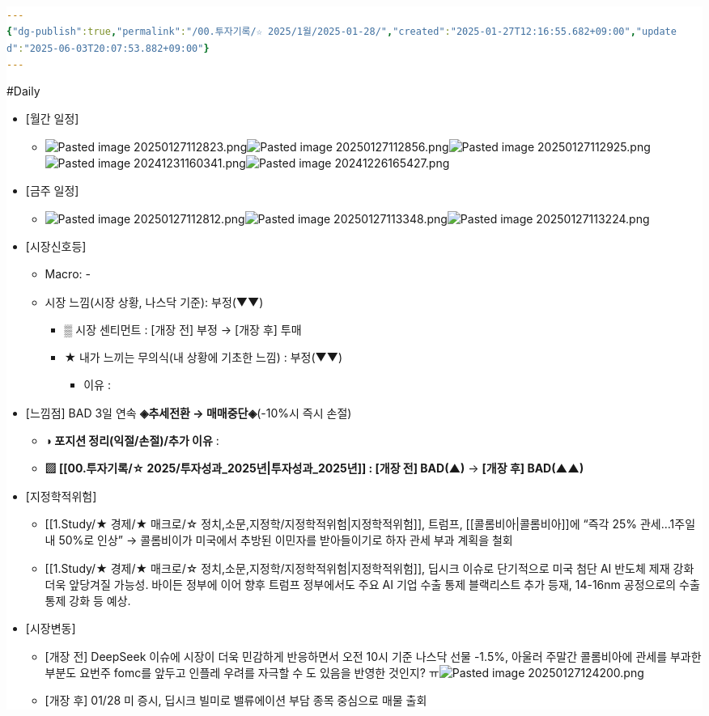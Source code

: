 ```yaml
---
{"dg-publish":true,"permalink":"/00.투자기록/☆ 2025/1월/2025-01-28/","created":"2025-01-27T12:16:55.682+09:00","updated":"2025-06-03T20:07:53.882+09:00"}
---
```


#Daily 


- [월간 일정]
	- ![Pasted image 20250127112823.png](/img/user/attachments/Pasted%20image%2020250127112823.png)![Pasted image 20250127112856.png](/img/user/attachments/Pasted%20image%2020250127112856.png)![Pasted image 20250127112925.png](/img/user/attachments/Pasted%20image%2020250127112925.png)![Pasted image 20241231160341.png](/img/user/attachments/Pasted%20image%2020241231160341.png)![Pasted image 20241226165427.png](/img/user/attachments/Pasted%20image%2020241226165427.png)

- [금주 일정]
	- ![Pasted image 20250127112812.png](/img/user/attachments/Pasted%20image%2020250127112812.png)![Pasted image 20250127113348.png](/img/user/attachments/Pasted%20image%2020250127113348.png)![Pasted image 20250127113224.png](/img/user/attachments/Pasted%20image%2020250127113224.png)




- [시장신호등]
	- Macro: -
	  
	- 시장 느낌(시장 상황, 나스닥 기준): 부정(▼▼)
		  
		- ▒ 시장 센티먼트 : [개장 전] 부정 → [개장 후] 투매
		  
		- ★ 내가 느끼는 무의식(내 상황에 기초한 느낌) : 부정(▼▼)
			- 이유 : 




- [느낌점] BAD 3일 연속 **◈추세전환 → 매매중단◈**(-10%시 즉시 손절) 
  
	- **◑ 포지션 정리(익절/손절)/추가 이유** : 
	  
	- **▨ [[00.투자기록/☆ 2025/투자성과_2025년\|투자성과_2025년]] : [개장 전]  BAD(▲)** → **[개장 후] BAD(▲▲)**
	   



- [지정학적위험]
	- [[1.Study/★ 경제/★ 매크로/☆ 정치,소문,지정학/지정학적위험\|지정학적위험]], 트럼프, [[콜롬비아\|콜롬비아]]에 “즉각 25% 관세…1주일내 50%로 인상” → 콜롬비이가 미국에서 추방된 이민자를 받아들이기로 하자 관세 부과 계획을 철회
	  
	- [[1.Study/★ 경제/★ 매크로/☆ 정치,소문,지정학/지정학적위험\|지정학적위험]], 딥시크 이슈로 단기적으로 미국 첨단 AI 반도체 제재 강화 더욱 앞당겨질 가능성. 바이든 정부에 이어 향후 트럼프 정부에서도 주요 AI 기업 수출 통제 블랙리스트 추가 등재, 14-16nm 공정으로의 수출 통제 강화 등 예상. 





- [시장변동]
	- [개장 전] DeepSeek 이슈에 시장이 더욱 민감하게 반응하면서 오전 10시 기준 나스닥 선물 -1.5%, 아울러 주말간 콜롬비아에 관세를 부과한 부분도 요번주 fomc를 앞두고 인플레 우려를 자극할 수 도 있음을 반영한 것인지? ㅠ![Pasted image 20250127124200.png](/img/user/attachments/Pasted%20image%2020250127124200.png)
	  
	- [개장 후] 01/28 미 증시, 딥시크 빌미로 밸류에이션 부담 종목 중심으로 매물 출회
	  